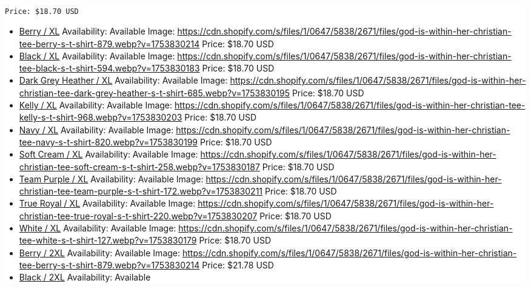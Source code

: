     Price: $18.70 USD
  - [Berry / XL](https://faithbloom.co/products/god-is-within-her-christian-tee?variant=43433569779791)
    Availability: Available
    Image: https://cdn.shopify.com/s/files/1/0647/5838/2671/files/god-is-within-her-christian-tee-berry-s-t-shirt-879.webp?v=1753830214
    Price: $18.70 USD
  - [Black / XL](https://faithbloom.co/products/god-is-within-her-christian-tee?variant=43337648865359)
    Availability: Available
    Image: https://cdn.shopify.com/s/files/1/0647/5838/2671/files/god-is-within-her-christian-tee-black-s-t-shirt-594.webp?v=1753830183
    Price: $18.70 USD
  - [Dark Grey Heather / XL](https://faithbloom.co/products/god-is-within-her-christian-tee?variant=43337648898127)
    Availability: Available
    Image: https://cdn.shopify.com/s/files/1/0647/5838/2671/files/god-is-within-her-christian-tee-dark-grey-heather-s-t-shirt-685.webp?v=1753830195
    Price: $18.70 USD
  - [Kelly / XL](https://faithbloom.co/products/god-is-within-her-christian-tee?variant=43433569812559)
    Availability: Available
    Image: https://cdn.shopify.com/s/files/1/0647/5838/2671/files/god-is-within-her-christian-tee-kelly-s-t-shirt-968.webp?v=1753830203
    Price: $18.70 USD
  - [Navy / XL](https://faithbloom.co/products/god-is-within-her-christian-tee?variant=43337648930895)
    Availability: Available
    Image: https://cdn.shopify.com/s/files/1/0647/5838/2671/files/god-is-within-her-christian-tee-navy-s-t-shirt-820.webp?v=1753830199
    Price: $18.70 USD
  - [Soft Cream / XL](https://faithbloom.co/products/god-is-within-her-christian-tee?variant=43337649029199)
    Availability: Available
    Image: https://cdn.shopify.com/s/files/1/0647/5838/2671/files/god-is-within-her-christian-tee-soft-cream-s-t-shirt-258.webp?v=1753830187
    Price: $18.70 USD
  - [Team Purple / XL](https://faithbloom.co/products/god-is-within-her-christian-tee?variant=43433569845327)
    Availability: Available
    Image: https://cdn.shopify.com/s/files/1/0647/5838/2671/files/god-is-within-her-christian-tee-team-purple-s-t-shirt-172.webp?v=1753830211
    Price: $18.70 USD
  - [True Royal / XL](https://faithbloom.co/products/god-is-within-her-christian-tee?variant=43433569878095)
    Availability: Available
    Image: https://cdn.shopify.com/s/files/1/0647/5838/2671/files/god-is-within-her-christian-tee-true-royal-s-t-shirt-220.webp?v=1753830207
    Price: $18.70 USD
  - [White / XL](https://faithbloom.co/products/god-is-within-her-christian-tee?variant=43337649061967)
    Availability: Available
    Image: https://cdn.shopify.com/s/files/1/0647/5838/2671/files/god-is-within-her-christian-tee-white-s-t-shirt-127.webp?v=1753830179
    Price: $18.70 USD
  - [Berry / 2XL](https://faithbloom.co/products/god-is-within-her-christian-tee?variant=43433569910863)
    Availability: Available
    Image: https://cdn.shopify.com/s/files/1/0647/5838/2671/files/god-is-within-her-christian-tee-berry-s-t-shirt-879.webp?v=1753830214
    Price: $21.78 USD
  - [Black / 2XL](https://faithbloom.co/products/god-is-within-her-christian-tee?variant=43337649160271)
    Availability: Available